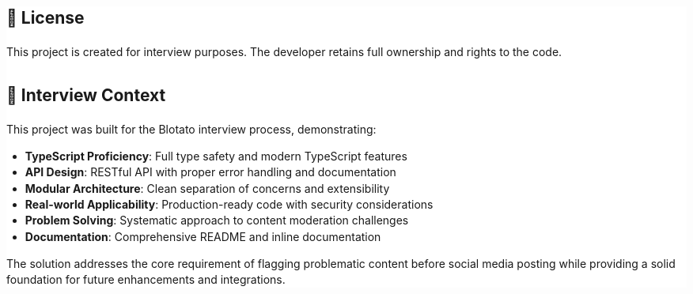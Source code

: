 ## 📄 License

This project is created for interview purposes. The developer retains full ownership and rights to the code.

## 🎯 Interview Context

This project was built for the Blotato interview process, demonstrating:
- **TypeScript Proficiency**: Full type safety and modern TypeScript features
- **API Design**: RESTful API with proper error handling and documentation
- **Modular Architecture**: Clean separation of concerns and extensibility
- **Real-world Applicability**: Production-ready code with security considerations
- **Problem Solving**: Systematic approach to content moderation challenges
- **Documentation**: Comprehensive README and inline documentation

The solution addresses the core requirement of flagging problematic content before social media posting while providing a solid foundation for future enhancements and integrations. 